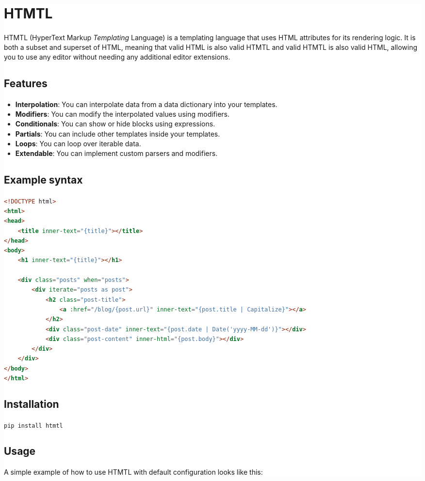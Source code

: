 # HTMTL

HTMTL (HyperText Markup _Templating_ Language) is a templating language that uses HTML attributes for its rendering logic. 
It is both a subset and superset of HTML, meaning that valid HTML is also valid HTMTL and valid HTMTL is also valid HTML, allowing 
you to use any editor without needing any additional editor extensions.

## Features

- **Interpolation**: You can interpolate data from a data dictionary into your templates.
- **Modifiers**: You can modify the interpolated values using modifiers.
- **Conditionals**: You can show or hide blocks using expressions.
- **Partials**: You can include other templates inside your templates.
- **Loops**: You can loop over iterable data.
- **Extendable**: You can implement custom parsers and modifiers.

## Example syntax

```html
<!DOCTYPE html>
<html>
<head>
    <title inner-text="{title}"></title>
</head>
<body>
    <h1 inner-text="{title}"></h1>
    
    <div class="posts" when="posts">
        <div iterate="posts as post">
            <h2 class="post-title">
                <a :href="/blog/{post.url}" inner-text="{post.title | Capitalize}"></a>
            </h2>
            <div class="post-date" inner-text="{post.date | Date('yyyy-MM-dd')}"></div>
            <div class="post-content" inner-html="{post.body}"></div>
        </div>
    </div>
</body>
</html>
```

## Installation

```
pip install htmtl
```

## Usage

A simple example of how to use HTMTL with default configuration looks like this:
